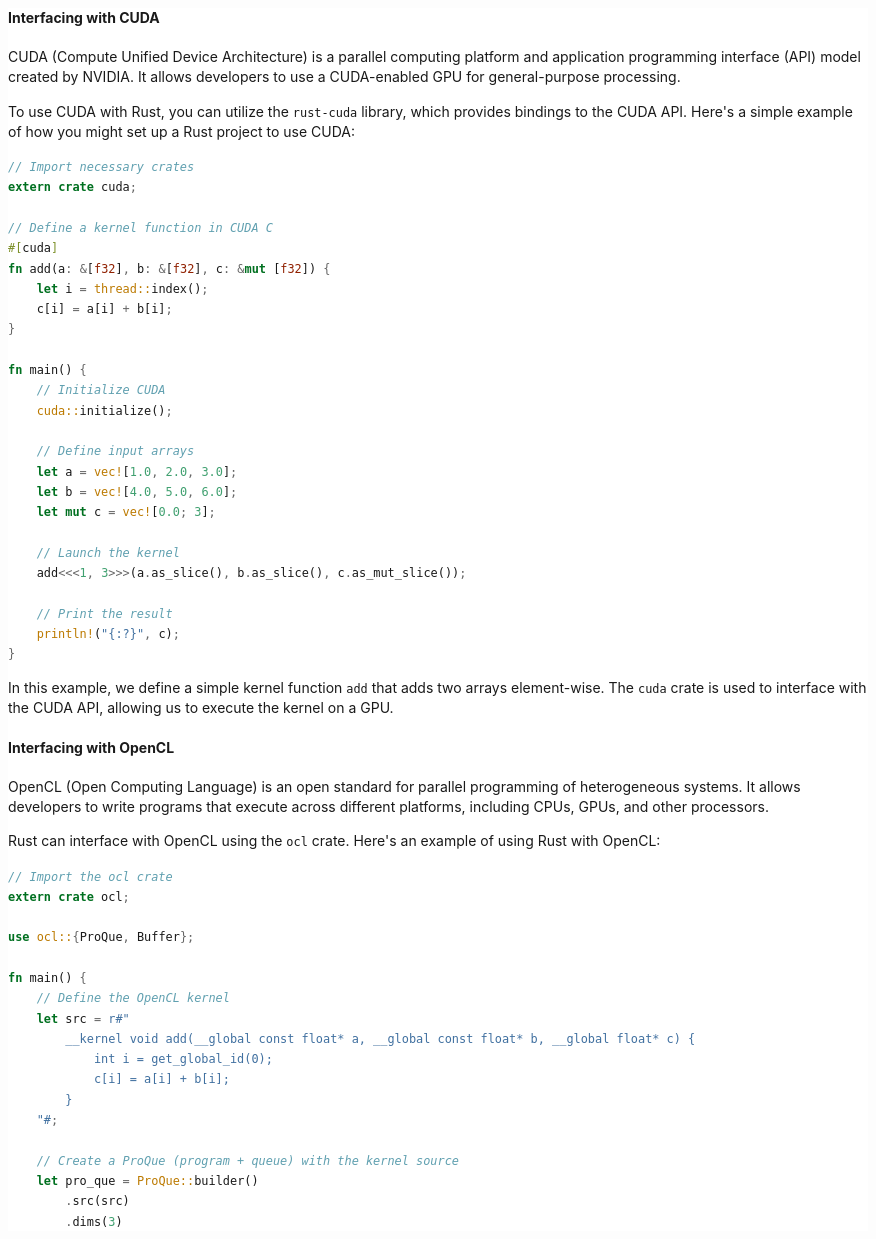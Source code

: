 #### Interfacing with CUDA

CUDA (Compute Unified Device Architecture) is a parallel computing platform and application programming interface (API) model created by NVIDIA. It allows developers to use a CUDA-enabled GPU for general-purpose processing.

To use CUDA with Rust, you can utilize the `rust-cuda` library, which provides bindings to the CUDA API. Here's a simple example of how you might set up a Rust project to use CUDA:

```rust
// Import necessary crates
extern crate cuda;

// Define a kernel function in CUDA C
#[cuda]
fn add(a: &[f32], b: &[f32], c: &mut [f32]) {
    let i = thread::index();
    c[i] = a[i] + b[i];
}

fn main() {
    // Initialize CUDA
    cuda::initialize();

    // Define input arrays
    let a = vec![1.0, 2.0, 3.0];
    let b = vec![4.0, 5.0, 6.0];
    let mut c = vec![0.0; 3];

    // Launch the kernel
    add<<<1, 3>>>(a.as_slice(), b.as_slice(), c.as_mut_slice());

    // Print the result
    println!("{:?}", c);
}
```

In this example, we define a simple kernel function `add` that adds two arrays element-wise. The `cuda` crate is used to interface with the CUDA API, allowing us to execute the kernel on a GPU.

#### Interfacing with OpenCL

OpenCL (Open Computing Language) is an open standard for parallel programming of heterogeneous systems. It allows developers to write programs that execute across different platforms, including CPUs, GPUs, and other processors.

Rust can interface with OpenCL using the `ocl` crate. Here's an example of using Rust with OpenCL:

```rust
// Import the ocl crate
extern crate ocl;

use ocl::{ProQue, Buffer};

fn main() {
    // Define the OpenCL kernel
    let src = r#"
        __kernel void add(__global const float* a, __global const float* b, __global float* c) {
            int i = get_global_id(0);
            c[i] = a[i] + b[i];
        }
    "#;

    // Create a ProQue (program + queue) with the kernel source
    let pro_que = ProQue::builder()
        .src(src)
        .dims(3)
```